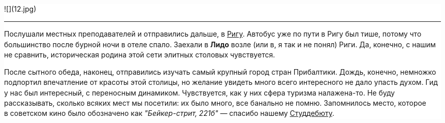 <p class="block-full-width free-image" markdown="1">![](12.jpg)</p>

* * *

Послушали местных преподавателей и отправились дальше, в [Ригу](https://ru.wikipedia.org/wiki/%D0%A0%D0%B8%D0%B3%D0%B0). Автобус уже по пути в Ригу был тише, потому что большинство после бурной ночи в отеле спало. Заехали в **Лидо** возле (или в, я так и не понял) Риги. Да, конечно, с нашим не сравнить, историческая родина этой сети элитных столовых чувствуется.

После сытного обеда, наконец, отправились изучать самый крупный город стран Прибалтики. Дождь, конечно, немножко подпортил впечатление от красоты этой столицы, но желание увидеть много всего интересного не дало упасть духом. Гид у нас был интересный, с переносным динамиком. Чувствуется, как у них сфера туризма налажена-то. Не буду рассказывать, сколько всяких мест мы посетили: их было много, все банально не помню. Запомнилось место, которое в советском кино было обозначено как _"Бейкер-стрит, 221б"_ — спасибо нашему [Студдебюту](http://vesna.fksis.by/debut2014/).
